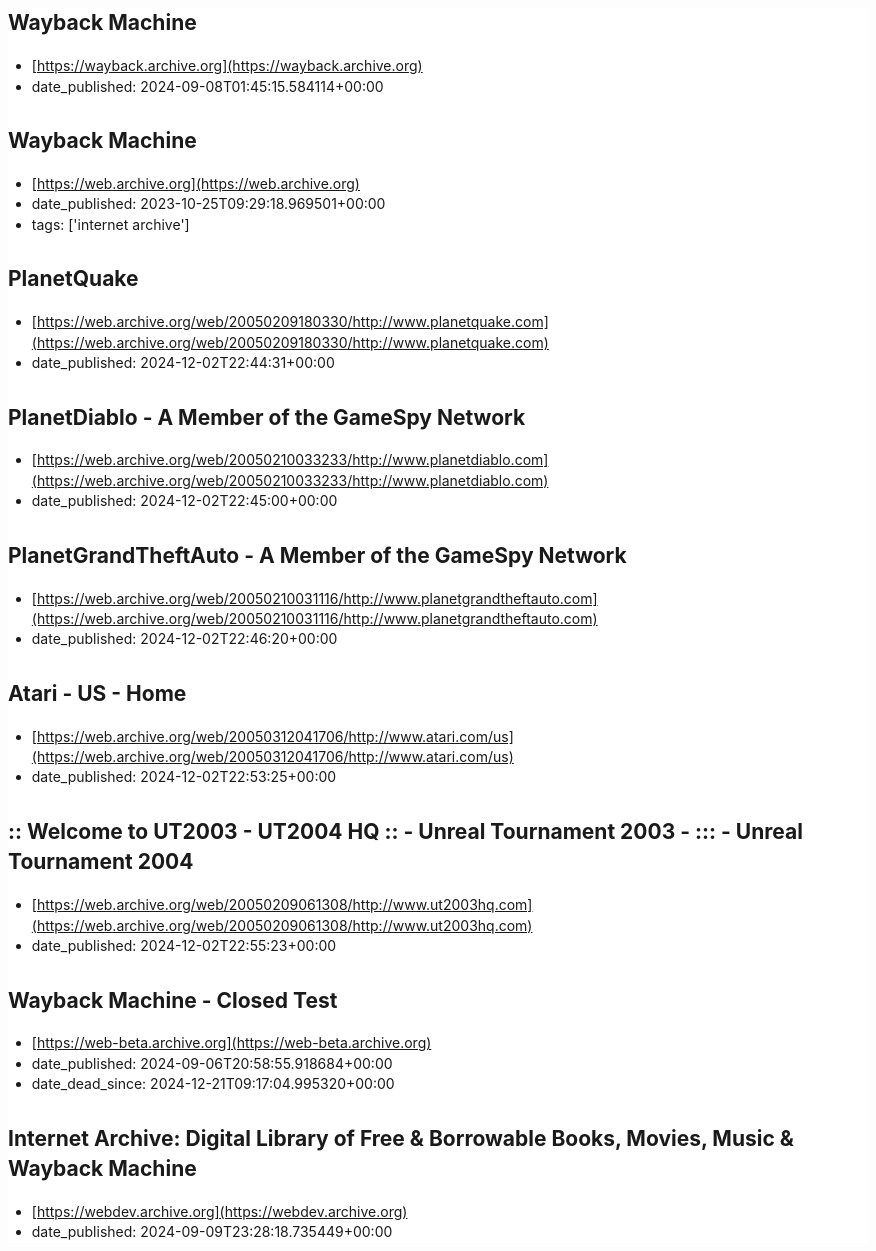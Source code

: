  ## Wayback Machine
 - [https://wayback.archive.org](https://wayback.archive.org)
 - date_published: 2024-09-08T01:45:15.584114+00:00

 ## Wayback Machine
 - [https://web.archive.org](https://web.archive.org)
 - date_published: 2023-10-25T09:29:18.969501+00:00
 - tags: ['internet archive']

 ## PlanetQuake
 - [https://web.archive.org/web/20050209180330/http://www.planetquake.com](https://web.archive.org/web/20050209180330/http://www.planetquake.com)
 - date_published: 2024-12-02T22:44:31+00:00

 ## PlanetDiablo - A Member of the GameSpy Network
 - [https://web.archive.org/web/20050210033233/http://www.planetdiablo.com](https://web.archive.org/web/20050210033233/http://www.planetdiablo.com)
 - date_published: 2024-12-02T22:45:00+00:00

 ## PlanetGrandTheftAuto - A Member of the GameSpy Network
 - [https://web.archive.org/web/20050210031116/http://www.planetgrandtheftauto.com](https://web.archive.org/web/20050210031116/http://www.planetgrandtheftauto.com)
 - date_published: 2024-12-02T22:46:20+00:00

 ## Atari - US - Home
 - [https://web.archive.org/web/20050312041706/http://www.atari.com/us](https://web.archive.org/web/20050312041706/http://www.atari.com/us)
 - date_published: 2024-12-02T22:53:25+00:00

 ## :: Welcome to UT2003 - UT2004 HQ :: - Unreal Tournament 2003 - ::: - Unreal Tournament 2004
 - [https://web.archive.org/web/20050209061308/http://www.ut2003hq.com](https://web.archive.org/web/20050209061308/http://www.ut2003hq.com)
 - date_published: 2024-12-02T22:55:23+00:00

 ## Wayback Machine - Closed Test
 - [https://web-beta.archive.org](https://web-beta.archive.org)
 - date_published: 2024-09-06T20:58:55.918684+00:00
 - date_dead_since: 2024-12-21T09:17:04.995320+00:00

 ## Internet Archive: Digital Library of Free & Borrowable Books, Movies, Music & Wayback Machine
 - [https://webdev.archive.org](https://webdev.archive.org)
 - date_published: 2024-09-09T23:28:18.735449+00:00
